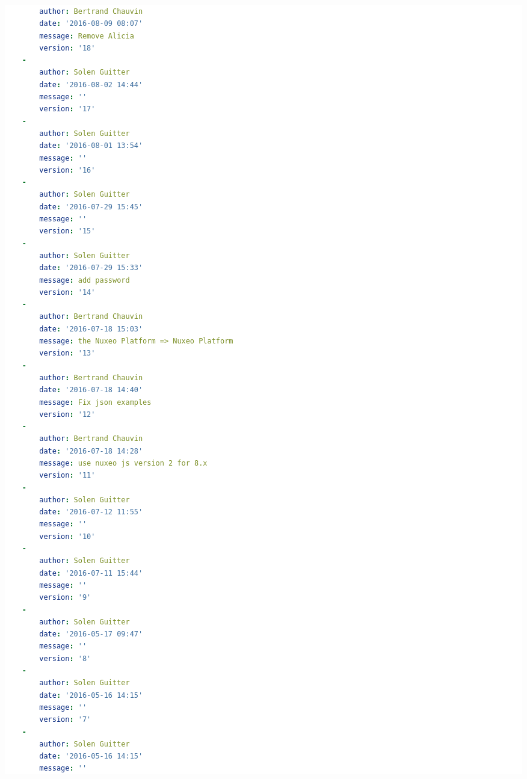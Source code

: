 ```yaml
        author: Bertrand Chauvin
        date: '2016-08-09 08:07'
        message: Remove Alicia
        version: '18'
    - 
        author: Solen Guitter
        date: '2016-08-02 14:44'
        message: ''
        version: '17'
    - 
        author: Solen Guitter
        date: '2016-08-01 13:54'
        message: ''
        version: '16'
    - 
        author: Solen Guitter
        date: '2016-07-29 15:45'
        message: ''
        version: '15'
    - 
        author: Solen Guitter
        date: '2016-07-29 15:33'
        message: add password
        version: '14'
    - 
        author: Bertrand Chauvin
        date: '2016-07-18 15:03'
        message: the Nuxeo Platform => Nuxeo Platform
        version: '13'
    - 
        author: Bertrand Chauvin
        date: '2016-07-18 14:40'
        message: Fix json examples
        version: '12'
    - 
        author: Bertrand Chauvin
        date: '2016-07-18 14:28'
        message: use nuxeo js version 2 for 8.x
        version: '11'
    - 
        author: Solen Guitter
        date: '2016-07-12 11:55'
        message: ''
        version: '10'
    - 
        author: Solen Guitter
        date: '2016-07-11 15:44'
        message: ''
        version: '9'
    - 
        author: Solen Guitter
        date: '2016-05-17 09:47'
        message: ''
        version: '8'
    - 
        author: Solen Guitter
        date: '2016-05-16 14:15'
        message: ''
        version: '7'
    - 
        author: Solen Guitter
        date: '2016-05-16 14:15'
        message: ''
```